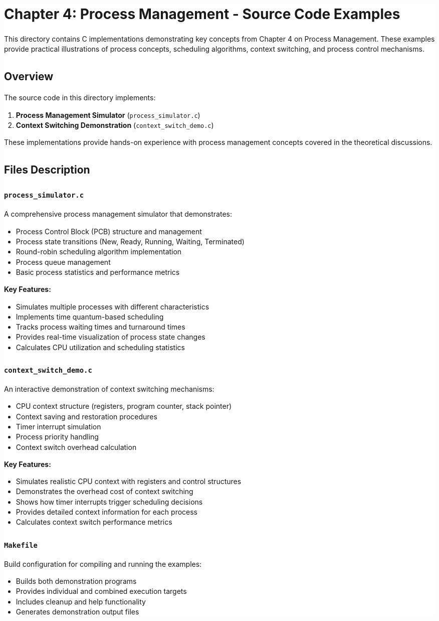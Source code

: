# Chapter 4: Process Management - Source Code Examples

This directory contains C implementations demonstrating key concepts from Chapter 4 on Process Management. These examples provide practical illustrations of process concepts, scheduling algorithms, context switching, and process control mechanisms.

## Overview

The source code in this directory implements:

1. **Process Management Simulator** (`process_simulator.c`)
2. **Context Switching Demonstration** (`context_switch_demo.c`)

These implementations provide hands-on experience with process management concepts covered in the theoretical discussions.

## Files Description

### `process_simulator.c`
A comprehensive process management simulator that demonstrates:
- Process Control Block (PCB) structure and management
- Process state transitions (New, Ready, Running, Waiting, Terminated)
- Round-robin scheduling algorithm implementation
- Process queue management
- Basic process statistics and performance metrics

**Key Features:**
- Simulates multiple processes with different characteristics
- Implements time quantum-based scheduling
- Tracks process waiting times and turnaround times
- Provides real-time visualization of process state changes
- Calculates CPU utilization and scheduling statistics

### `context_switch_demo.c`
An interactive demonstration of context switching mechanisms:
- CPU context structure (registers, program counter, stack pointer)
- Context saving and restoration procedures
- Timer interrupt simulation
- Process priority handling
- Context switch overhead calculation

**Key Features:**
- Simulates realistic CPU context with registers and control structures
- Demonstrates the overhead cost of context switching
- Shows how timer interrupts trigger scheduling decisions
- Provides detailed context information for each process
- Calculates context switch performance metrics

### `Makefile`
Build configuration for compiling and running the examples:
- Builds both demonstration programs
- Provides individual and combined execution targets
- Includes cleanup and help functionality
- Generates demonstration output files
